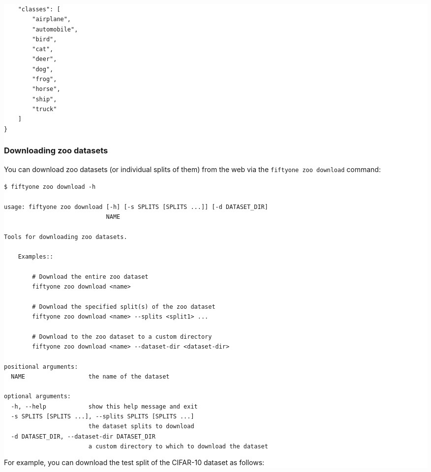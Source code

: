 ```
    "classes": [
        "airplane",
        "automobile",
        "bird",
        "cat",
        "deer",
        "dog",
        "frog",
        "horse",
        "ship",
        "truck"
    ]
}
```

### Downloading zoo datasets

You can download zoo datasets (or individual splits of them) from the web via
the `fiftyone zoo download` command:

```
$ fiftyone zoo download -h

usage: fiftyone zoo download [-h] [-s SPLITS [SPLITS ...]] [-d DATASET_DIR]
                             NAME

Tools for downloading zoo datasets.

    Examples::

        # Download the entire zoo dataset
        fiftyone zoo download <name>

        # Download the specified split(s) of the zoo dataset
        fiftyone zoo download <name> --splits <split1> ...

        # Download to the zoo dataset to a custom directory
        fiftyone zoo download <name> --dataset-dir <dataset-dir>

positional arguments:
  NAME                  the name of the dataset

optional arguments:
  -h, --help            show this help message and exit
  -s SPLITS [SPLITS ...], --splits SPLITS [SPLITS ...]
                        the dataset splits to download
  -d DATASET_DIR, --dataset-dir DATASET_DIR
                        a custom directory to which to download the dataset
```

For example, you can download the test split of the CIFAR-10 dataset as
follows:
